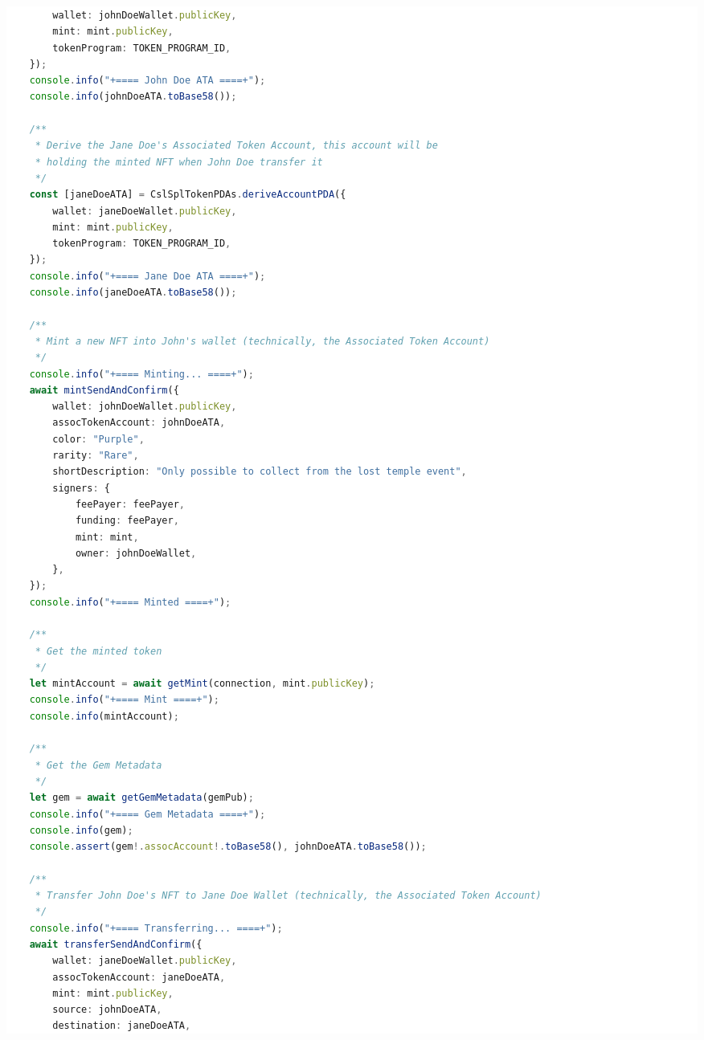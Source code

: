 ```typescript
        wallet: johnDoeWallet.publicKey,
        mint: mint.publicKey,
        tokenProgram: TOKEN_PROGRAM_ID,
    });
    console.info("+==== John Doe ATA ====+");
    console.info(johnDoeATA.toBase58());

    /**
     * Derive the Jane Doe's Associated Token Account, this account will be
     * holding the minted NFT when John Doe transfer it
     */
    const [janeDoeATA] = CslSplTokenPDAs.deriveAccountPDA({
        wallet: janeDoeWallet.publicKey,
        mint: mint.publicKey,
        tokenProgram: TOKEN_PROGRAM_ID,
    });
    console.info("+==== Jane Doe ATA ====+");
    console.info(janeDoeATA.toBase58());

    /**
     * Mint a new NFT into John's wallet (technically, the Associated Token Account)
     */
    console.info("+==== Minting... ====+");
    await mintSendAndConfirm({
        wallet: johnDoeWallet.publicKey,
        assocTokenAccount: johnDoeATA,
        color: "Purple",
        rarity: "Rare",
        shortDescription: "Only possible to collect from the lost temple event",
        signers: {
            feePayer: feePayer,
            funding: feePayer,
            mint: mint,
            owner: johnDoeWallet,
        },
    });
    console.info("+==== Minted ====+");

    /**
     * Get the minted token
     */
    let mintAccount = await getMint(connection, mint.publicKey);
    console.info("+==== Mint ====+");
    console.info(mintAccount);

    /**
     * Get the Gem Metadata
     */
    let gem = await getGemMetadata(gemPub);
    console.info("+==== Gem Metadata ====+");
    console.info(gem);
    console.assert(gem!.assocAccount!.toBase58(), johnDoeATA.toBase58());

    /**
     * Transfer John Doe's NFT to Jane Doe Wallet (technically, the Associated Token Account)
     */
    console.info("+==== Transferring... ====+");
    await transferSendAndConfirm({
        wallet: janeDoeWallet.publicKey,
        assocTokenAccount: janeDoeATA,
        mint: mint.publicKey,
        source: johnDoeATA,
        destination: janeDoeATA,
```